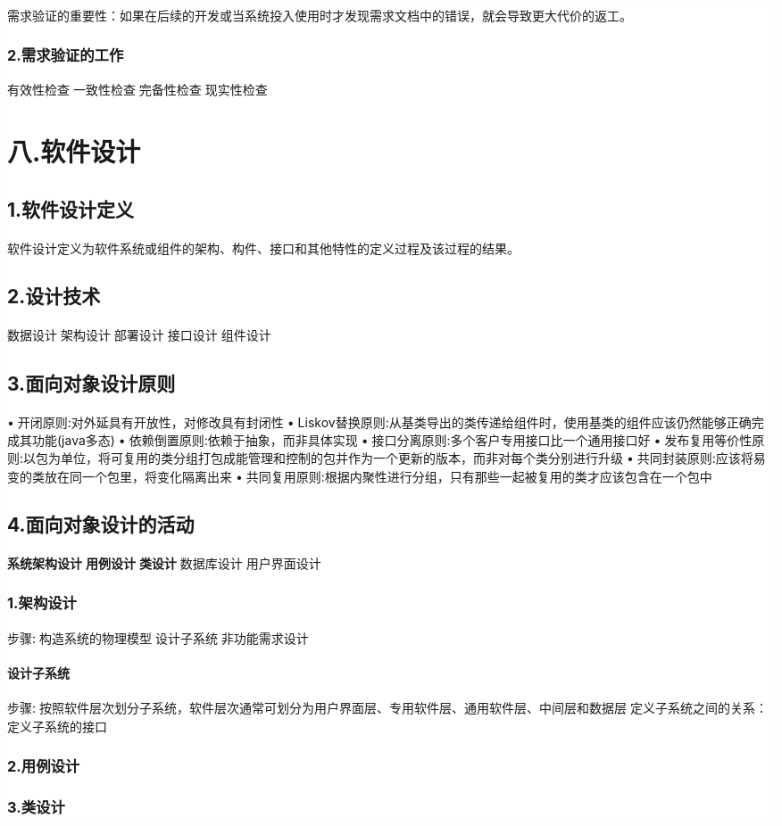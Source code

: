 需求验证的重要性：如果在后续的开发或当系统投入使用时才发现需求文档中的错误，就会导致更大代价的返工。

### 2.需求验证的工作

有效性检查
一致性检查
完备性检查
现实性检查

# 八.软件设计

## 1.软件设计定义

软件设计定义为软件系统或组件的架构、构件、接口和其他特性的定义过程及该过程的结果。

## 2.设计技术

数据设计
架构设计
部署设计
接口设计
组件设计

## 3.面向对象设计原则

• 开闭原则:对外延具有开放性，对修改具有封闭性
• Liskov替换原则:从基类导出的类传递给组件时，使用基类的组件应该仍然能够正确完成其功能(java多态)
• 依赖倒置原则:依赖于抽象，而非具体实现
• 接口分离原则:多个客户专用接口比一个通用接口好
• 发布复用等价性原则:以包为单位，将可复用的类分组打包成能管理和控制的包并作为一个更新的版本，而非对每个类分别进行升级
• 共同封装原则:应该将易变的类放在同一个包里，将变化隔离出来
• 共同复用原则:根据内聚性进行分组，只有那些一起被复用的类才应该包含在一个包中

## 4.面向对象设计的活动

**系统架构设计**
**用例设计**
**类设计**
数据库设计
用户界面设计

### 1.架构设计

步骤:
构造系统的物理模型
设计子系统
非功能需求设计

#### 设计子系统

步骤:
按照软件层次划分子系统，软件层次通常可划分为用户界面层、专用软件层、通用软件层、中间层和数据层
定义子系统之间的关系：
定义子系统的接口

### 2.用例设计

### 3.类设计